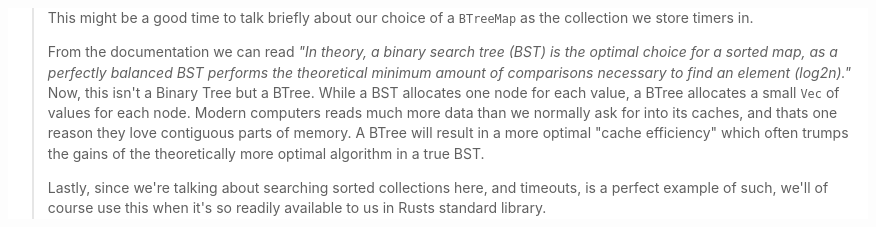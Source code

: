 > This might be a good time to talk briefly about our choice of a `BTreeMap` as
> the collection we store timers in.
>
> From the documentation we can read _"In theory, a binary search tree (BST) is the optimal choice for a sorted map, as a perfectly balanced BST performs the theoretical minimum amount of comparisons necessary to find an element (log2n)."_
> Now, this isn't a Binary Tree but a BTree. While a BST allocates one node for each value, a BTree allocates
> a small `Vec` of values for each node. Modern computers reads much more data than we normally ask for
> into its caches, and thats one reason they love contiguous parts of memory. A BTree will result in
> a more optimal "cache efficiency" which often trumps the gains of the theoretically more optimal
> algorithm in a true BST.
>
> Lastly, since we're talking about searching sorted collections here, and timeouts, is a perfect example
> of such, we'll of course use this when it's so readily available to us in Rusts standard library.
